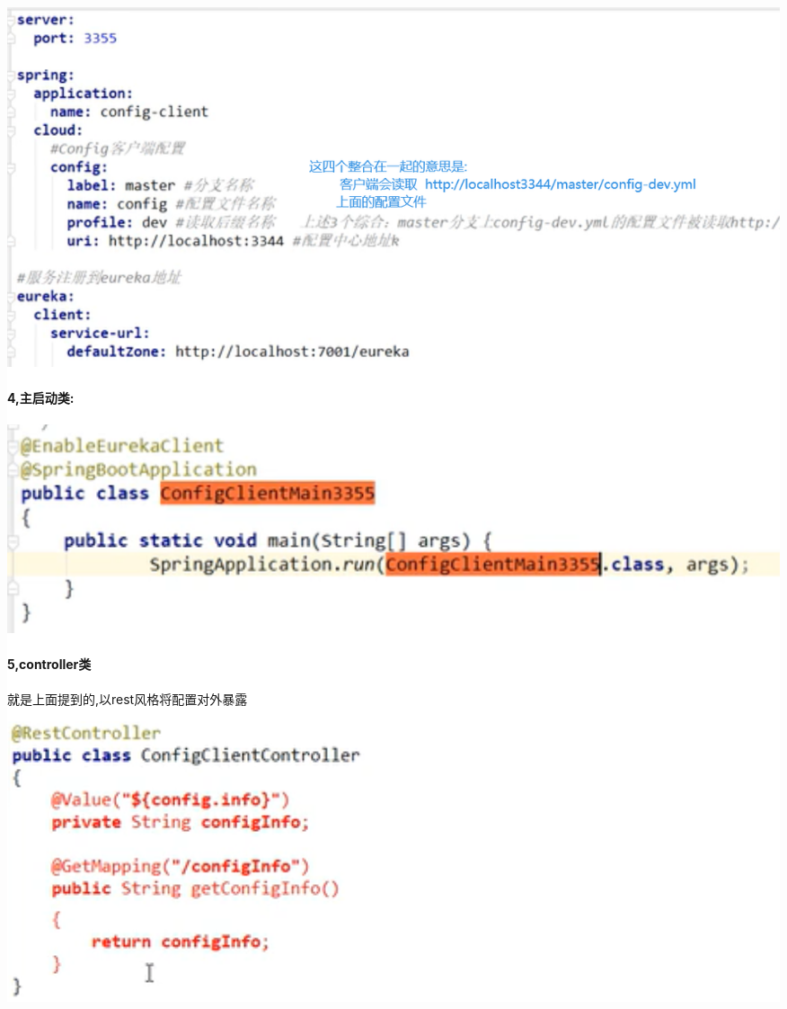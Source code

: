 ![](.\images\springconfig的16.png)

#### 4,主启动类:

![](.\images\springconfig的17.png)

#### 5,controller类

就是上面提到的,以rest风格将配置对外暴露

![](.\images\springconfig的18.png)
